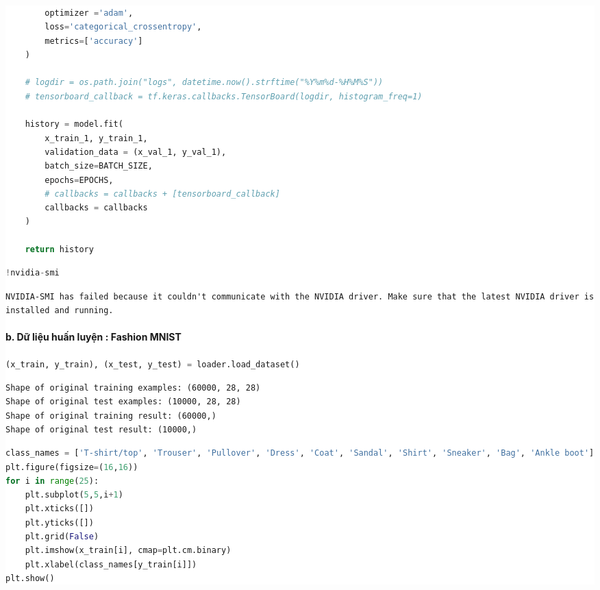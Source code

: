 ```python
        optimizer ='adam',
        loss='categorical_crossentropy',
        metrics=['accuracy']
    )

    # logdir = os.path.join("logs", datetime.now().strftime("%Y%m%d-%H%M%S"))
    # tensorboard_callback = tf.keras.callbacks.TensorBoard(logdir, histogram_freq=1)

    history = model.fit(
        x_train_1, y_train_1, 
        validation_data = (x_val_1, y_val_1),
        batch_size=BATCH_SIZE, 
        epochs=EPOCHS,
        # callbacks = callbacks + [tensorboard_callback]
        callbacks = callbacks
    )

    return history
```


```python
!nvidia-smi
```

    NVIDIA-SMI has failed because it couldn't communicate with the NVIDIA driver. Make sure that the latest NVIDIA driver is installed and running.
    
    

#### b. Dữ liệu huấn luyện : Fashion MNIST


```python
(x_train, y_train), (x_test, y_test) = loader.load_dataset()
```

    Shape of original training examples: (60000, 28, 28)
    Shape of original test examples: (10000, 28, 28)
    Shape of original training result: (60000,)
    Shape of original test result: (10000,)
    


```python
class_names = ['T-shirt/top', 'Trouser', 'Pullover', 'Dress', 'Coat', 'Sandal', 'Shirt', 'Sneaker', 'Bag', 'Ankle boot']
plt.figure(figsize=(16,16))
for i in range(25):
    plt.subplot(5,5,i+1)
    plt.xticks([])
    plt.yticks([])
    plt.grid(False)
    plt.imshow(x_train[i], cmap=plt.cm.binary)
    plt.xlabel(class_names[y_train[i]])
plt.show()
```

